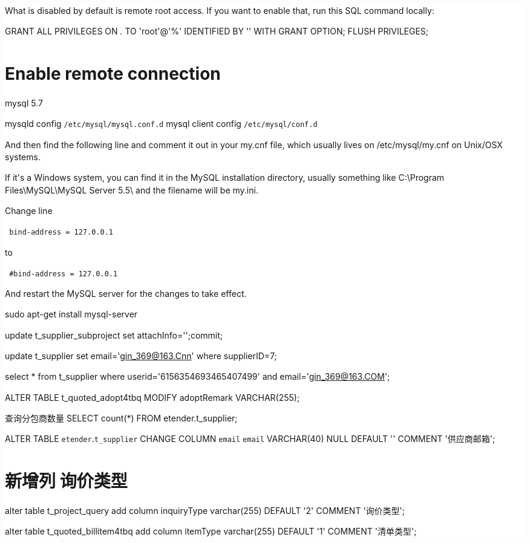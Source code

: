 

What is disabled by default is remote root access. If you want to enable that, run this SQL command locally:

 GRANT ALL PRIVILEGES ON *.* TO 'root'@'%' IDENTIFIED BY '<password>' WITH GRANT OPTION;
 FLUSH PRIVILEGES;

# Enable remote connection

mysql 5.7

mysqld config `/etc/mysql/mysql.conf.d`
mysql client config `/etc/mysql/conf.d`



And then find the following line and comment it out in your my.cnf file, which usually lives on /etc/mysql/my.cnf on Unix/OSX systems. 

If it's a Windows system, you can find it in the MySQL installation directory, usually something like C:\Program Files\MySQL\MySQL Server 5.5\ and the filename will be my.ini.

Change line
```
 bind-address = 127.0.0.1
```
to
```
 #bind-address = 127.0.0.1
```
And restart the MySQL server for the changes to take effect.




sudo apt-get install mysql-server

update t_supplier_subproject set attachInfo='';commit;

update t_supplier set email='gin_369@163.Cnn' where supplierID=7;

 select * from t_supplier where userid='6156354693465407499' and email='gin_369@163.COM';

 ALTER TABLE t_quoted_adopt4tbq MODIFY adoptRemark VARCHAR(255);

查询分包商数量
SELECT count(*) FROM etender.t_supplier;





ALTER TABLE `etender`.`t_supplier`
CHANGE COLUMN `email` `email` VARCHAR(40) NULL DEFAULT '' COMMENT '供应商邮箱';

# 新增列   询价类型

alter table t_project_query add column  inquiryType varchar(255) DEFAULT '2' COMMENT '询价类型';

alter table t_quoted_billitem4tbq add column  itemType varchar(255) DEFAULT '1' COMMENT '清单类型';
